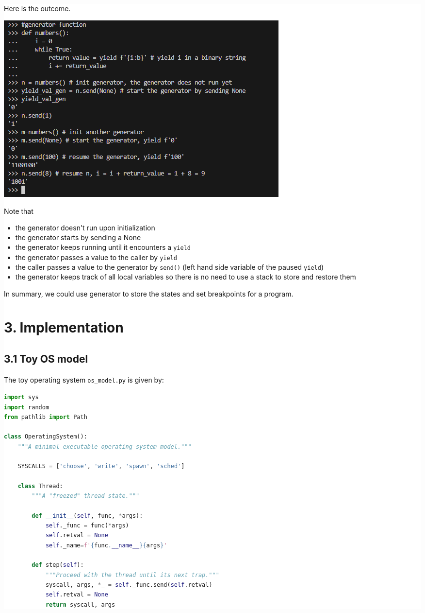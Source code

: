 Here is the outcome.  

![generator](./img/lec4/generator.png)

Note that 
- the generator doesn't run upon initialization
- the generator starts by sending a None
- the generator keeps running until it encounters a `yield`
- the generator passes a value to the caller by `yield`
- the caller passes a value to the generator by `send()` (left hand side variable of the paused `yield`)
- the generator keeps track of all local variables so there is no need to use a stack to store and restore them

In summary, we could use generator to store the states and set breakpoints for a program.

# 3. Implementation

## 3.1 Toy OS model

The toy operating system `os_model.py` is given by:

```python
import sys
import random
from pathlib import Path

class OperatingSystem():
    """A minimal executable operating system model."""

    SYSCALLS = ['choose', 'write', 'spawn', 'sched']

    class Thread:
        """A "freezed" thread state."""

        def __init__(self, func, *args):
            self._func = func(*args)
            self.retval = None
            self._name=f'{func.__name__}{args}'

        def step(self):
            """Proceed with the thread until its next trap."""
            syscall, args, *_ = self._func.send(self.retval)
            self.retval = None
            return syscall, args
```